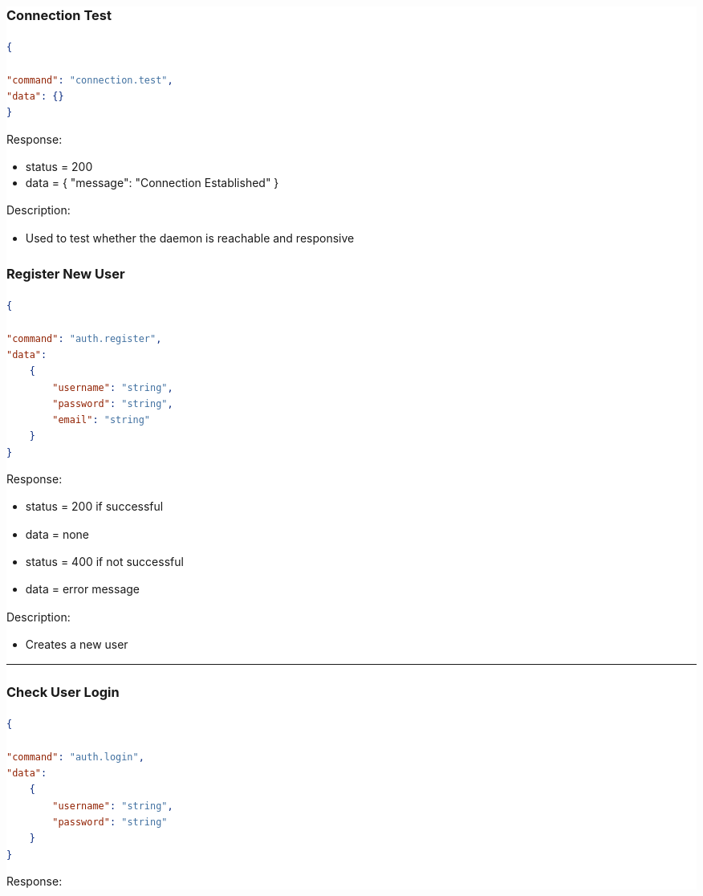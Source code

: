 ### Connection Test
```json
{

"command": "connection.test",
"data": {}
}
```

Response:  

- status = 200  
- data = { "message": "Connection Established" }

Description:  
- Used to test whether the daemon is reachable and responsive  


### Register New User
```json
{

"command": "auth.register",
"data":
    {
        "username": "string",
        "password": "string",
        "email": "string"
    }
}
```
Response:  

- status = 200 if successful  
- data = none  

- status = 400 if not successful  
- data = error message  

Description:  
- Creates a new user

--- 

### Check User Login
```json
{

"command": "auth.login",
"data":
    {
        "username": "string",
        "password": "string"
    }
}
```
Response:  

